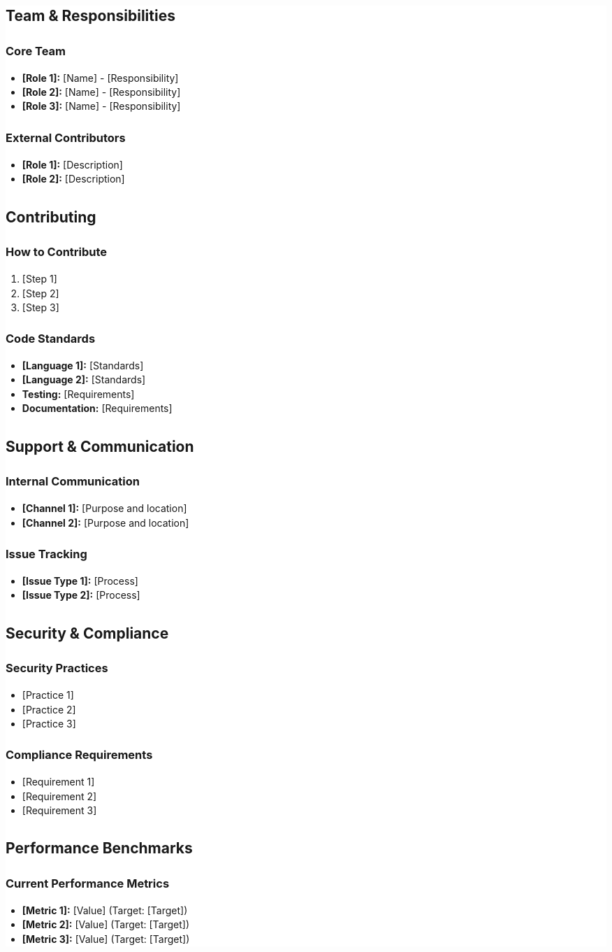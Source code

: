 ## Team & Responsibilities
### Core Team
- **[Role 1]:** [Name] - [Responsibility]
- **[Role 2]:** [Name] - [Responsibility]
- **[Role 3]:** [Name] - [Responsibility]

### External Contributors
- **[Role 1]:** [Description]
- **[Role 2]:** [Description]

## Contributing
### How to Contribute
1. [Step 1]
2. [Step 2]
3. [Step 3]

### Code Standards
- **[Language 1]:** [Standards]
- **[Language 2]:** [Standards]
- **Testing:** [Requirements]
- **Documentation:** [Requirements]

## Support & Communication
### Internal Communication
- **[Channel 1]:** [Purpose and location]
- **[Channel 2]:** [Purpose and location]

### Issue Tracking
- **[Issue Type 1]:** [Process]
- **[Issue Type 2]:** [Process]

## Security & Compliance
### Security Practices
- [Practice 1]
- [Practice 2]
- [Practice 3]

### Compliance Requirements
- [Requirement 1]
- [Requirement 2]
- [Requirement 3]

## Performance Benchmarks
### Current Performance Metrics
- **[Metric 1]:** [Value] (Target: [Target])
- **[Metric 2]:** [Value] (Target: [Target])
- **[Metric 3]:** [Value] (Target: [Target])
